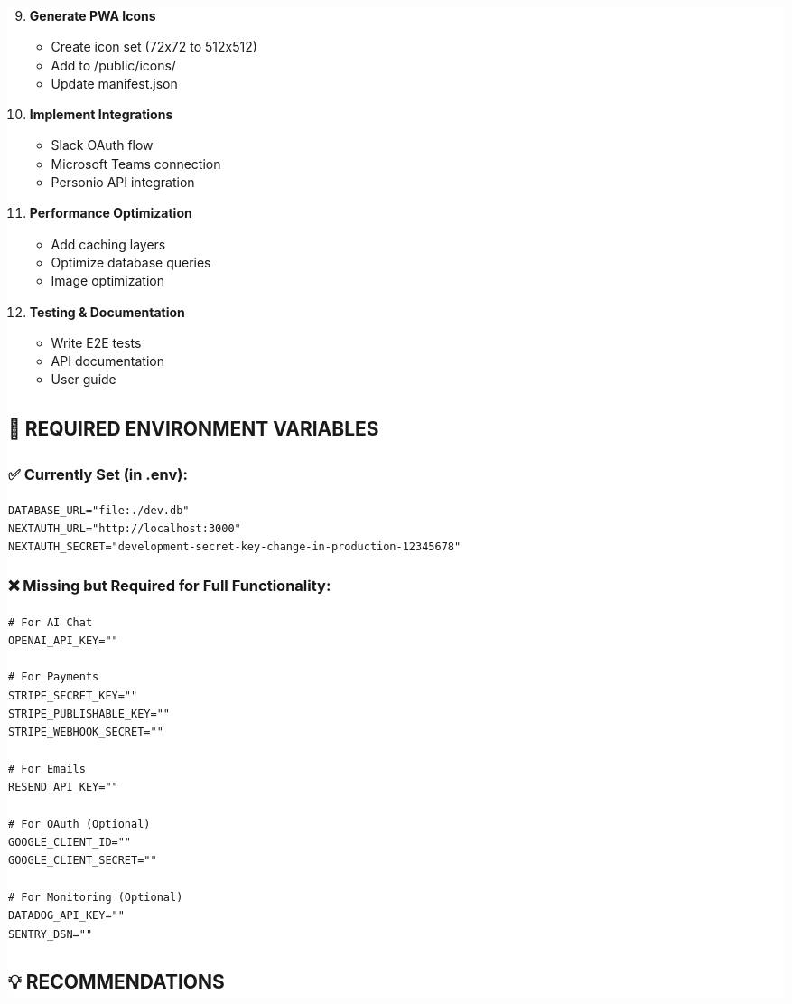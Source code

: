 9. **Generate PWA Icons**
   - Create icon set (72x72 to 512x512)
   - Add to /public/icons/
   - Update manifest.json

10. **Implement Integrations**
    - Slack OAuth flow
    - Microsoft Teams connection
    - Personio API integration

11. **Performance Optimization**
    - Add caching layers
    - Optimize database queries
    - Image optimization

12. **Testing & Documentation**
    - Write E2E tests
    - API documentation
    - User guide

## 🔧 REQUIRED ENVIRONMENT VARIABLES

### ✅ Currently Set (in .env):
```
DATABASE_URL="file:./dev.db"
NEXTAUTH_URL="http://localhost:3000"
NEXTAUTH_SECRET="development-secret-key-change-in-production-12345678"
```

### ❌ Missing but Required for Full Functionality:
```
# For AI Chat
OPENAI_API_KEY=""

# For Payments
STRIPE_SECRET_KEY=""
STRIPE_PUBLISHABLE_KEY=""
STRIPE_WEBHOOK_SECRET=""

# For Emails
RESEND_API_KEY=""

# For OAuth (Optional)
GOOGLE_CLIENT_ID=""
GOOGLE_CLIENT_SECRET=""

# For Monitoring (Optional)
DATADOG_API_KEY=""
SENTRY_DSN=""
```

## 💡 RECOMMENDATIONS
